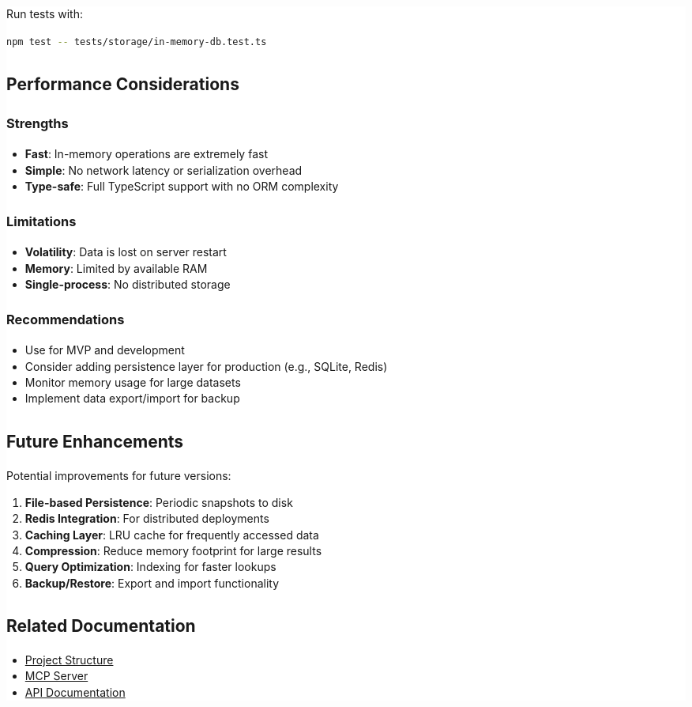Run tests with:

```bash
npm test -- tests/storage/in-memory-db.test.ts
```

## Performance Considerations

### Strengths

- **Fast**: In-memory operations are extremely fast
- **Simple**: No network latency or serialization overhead
- **Type-safe**: Full TypeScript support with no ORM complexity

### Limitations

- **Volatility**: Data is lost on server restart
- **Memory**: Limited by available RAM
- **Single-process**: No distributed storage

### Recommendations

- Use for MVP and development
- Consider adding persistence layer for production (e.g., SQLite, Redis)
- Monitor memory usage for large datasets
- Implement data export/import for backup

## Future Enhancements

Potential improvements for future versions:

1. **File-based Persistence**: Periodic snapshots to disk
2. **Redis Integration**: For distributed deployments
3. **Caching Layer**: LRU cache for frequently accessed data
4. **Compression**: Reduce memory footprint for large results
5. **Query Optimization**: Indexing for faster lookups
6. **Backup/Restore**: Export and import functionality

## Related Documentation

- [Project Structure](project-structure.md)
- [MCP Server](mcp-server.md)
- [API Documentation](api.md)
